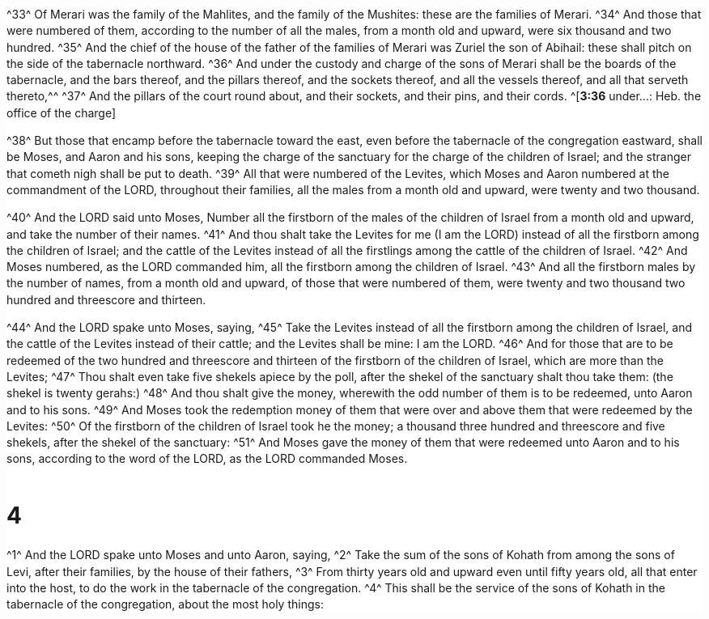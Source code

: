 ^33^ Of Merari was the family of the Mahlites, and the family of the Mushites: these are the families of Merari. ^34^ And those that were numbered of them, according to the number of all the males, from a month old and upward, were six thousand and two hundred. ^35^ And the chief of the house of the father of the families of Merari was Zuriel the son of Abihail: these shall pitch on the side of the tabernacle northward. ^36^ And under the custody and charge of the sons of Merari shall be the boards of the tabernacle, and the bars thereof, and the pillars thereof, and the sockets thereof, and all the vessels thereof, and all that serveth thereto,^^ ^37^ And the pillars of the court round about, and their sockets, and their pins, and their cords. 
^[**3:36** under…: Heb. the office of the charge]

^38^ But those that encamp before the tabernacle toward the east, even before the tabernacle of the congregation eastward, shall be Moses, and Aaron and his sons, keeping the charge of the sanctuary for the charge of the children of Israel; and the stranger that cometh nigh shall be put to death. ^39^ All that were numbered of the Levites, which Moses and Aaron numbered at the commandment of the LORD, throughout their families, all the males from a month old and upward, were twenty and two thousand. 

^40^ And the LORD said unto Moses, Number all the firstborn of the males of the children of Israel from a month old and upward, and take the number of their names. ^41^ And thou shalt take the Levites for me (I am the LORD) instead of all the firstborn among the children of Israel; and the cattle of the Levites instead of all the firstlings among the cattle of the children of Israel. ^42^ And Moses numbered, as the LORD commanded him, all the firstborn among the children of Israel. ^43^ And all the firstborn males by the number of names, from a month old and upward, of those that were numbered of them, were twenty and two thousand two hundred and threescore and thirteen. 

^44^ And the LORD spake unto Moses, saying, ^45^ Take the Levites instead of all the firstborn among the children of Israel, and the cattle of the Levites instead of their cattle; and the Levites shall be mine: I am the LORD. ^46^ And for those that are to be redeemed of the two hundred and threescore and thirteen of the firstborn of the children of Israel, which are more than the Levites; ^47^ Thou shalt even take five shekels apiece by the poll, after the shekel of the sanctuary shalt thou take them: (the shekel is twenty gerahs:) ^48^ And thou shalt give the money, wherewith the odd number of them is to be redeemed, unto Aaron and to his sons. ^49^ And Moses took the redemption money of them that were over and above them that were redeemed by the Levites: ^50^ Of the firstborn of the children of Israel took he the money; a thousand three hundred and threescore and five shekels, after the shekel of the sanctuary: ^51^ And Moses gave the money of them that were redeemed unto Aaron and to his sons, according to the word of the LORD, as the LORD commanded Moses. 

# 4 
^1^ And the LORD spake unto Moses and unto Aaron, saying, ^2^ Take the sum of the sons of Kohath from among the sons of Levi, after their families, by the house of their fathers, ^3^ From thirty years old and upward even until fifty years old, all that enter into the host, to do the work in the tabernacle of the congregation. ^4^ This shall be the service of the sons of Kohath in the tabernacle of the congregation, about the most holy things: 
